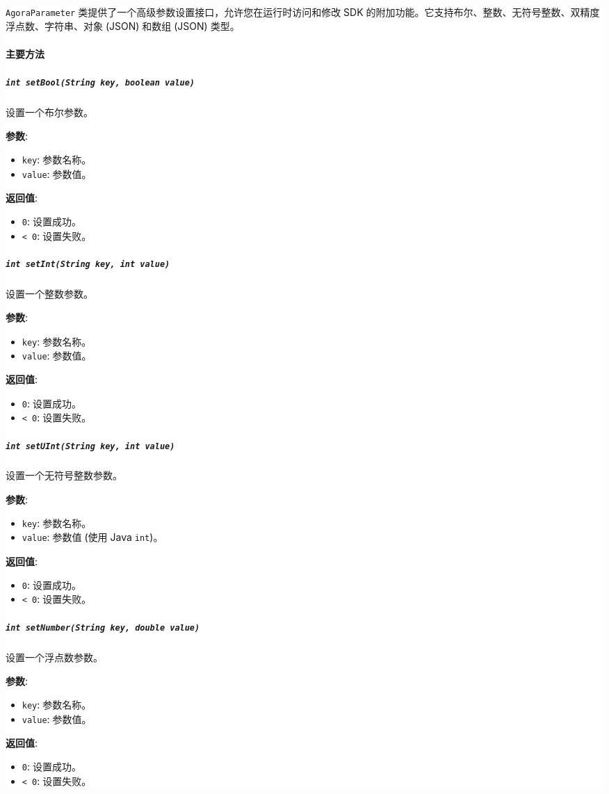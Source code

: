 `AgoraParameter` 类提供了一个高级参数设置接口，允许您在运行时访问和修改 SDK 的附加功能。它支持布尔、整数、无符号整数、双精度浮点数、字符串、对象 (JSON) 和数组 (JSON) 类型。

#### 主要方法

##### `int setBool(String key, boolean value)`

设置一个布尔参数。

**参数**:

- `key`: 参数名称。
- `value`: 参数值。

**返回值**:

- `0`: 设置成功。
- `< 0`: 设置失败。

##### `int setInt(String key, int value)`

设置一个整数参数。

**参数**:

- `key`: 参数名称。
- `value`: 参数值。

**返回值**:

- `0`: 设置成功。
- `< 0`: 设置失败。

##### `int setUInt(String key, int value)`

设置一个无符号整数参数。

**参数**:

- `key`: 参数名称。
- `value`: 参数值 (使用 Java `int`)。

**返回值**:

- `0`: 设置成功。
- `< 0`: 设置失败。

##### `int setNumber(String key, double value)`

设置一个浮点数参数。

**参数**:

- `key`: 参数名称。
- `value`: 参数值。

**返回值**:

- `0`: 设置成功。
- `< 0`: 设置失败。
